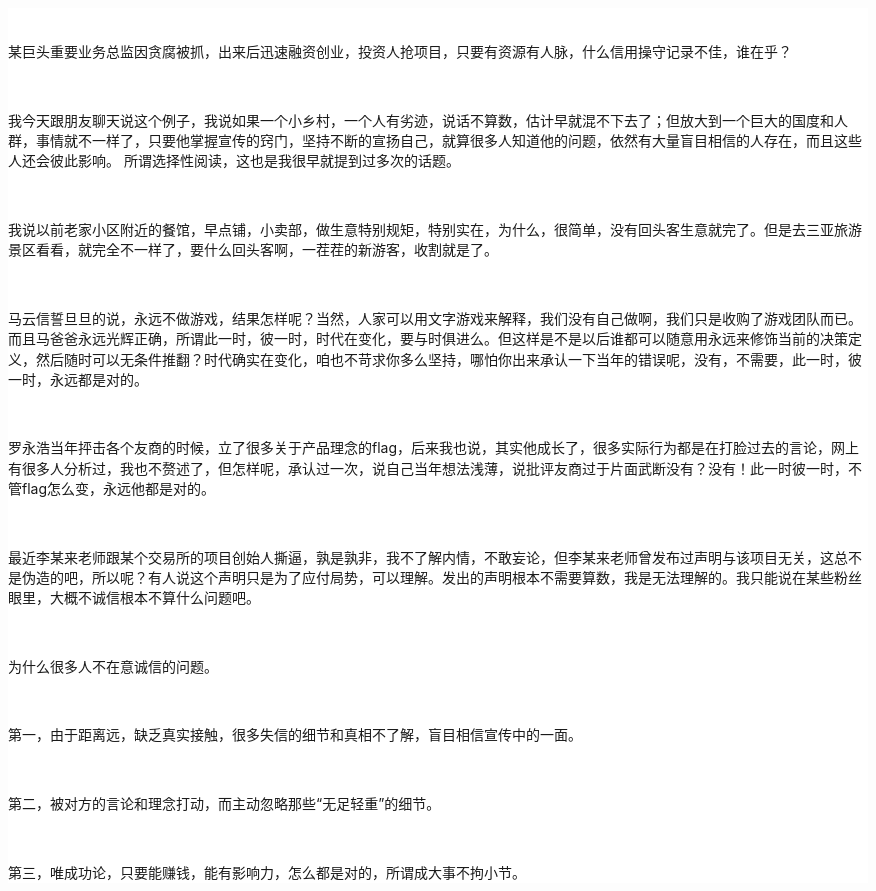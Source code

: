 <p>
<br/>
</p>
<p>
         某巨头重要业务总监因贪腐被抓，出来后迅速融资创业，投资人抢项目，只要有资源有人脉，什么信用操守记录不佳，谁在乎？
        </p>
<p>
<br/>
</p>
<p>
         我今天跟朋友聊天说这个例子，我说如果一个小乡村，一个人有劣迹，说话不算数，估计早就混不下去了；但放大到一个巨大的国度和人群，事情就不一样了，只要他掌握宣传的窍门，坚持不断的宣扬自己，就算很多人知道他的问题，依然有大量盲目相信的人存在，而且这些人还会彼此影响。 所谓选择性阅读，这也是我很早就提到过多次的话题。
        </p>
<p>
<br/>
</p>
<p>
         我说以前老家小区附近的餐馆，早点铺，小卖部，做生意特别规矩，特别实在，为什么，很简单，没有回头客生意就完了。但是去三亚旅游景区看看，就完全不一样了，要什么回头客啊，一茬茬的新游客，收割就是了。
        </p>
<p>
<br/>
</p>
<p>
         马云信誓旦旦的说，永远不做游戏，结果怎样呢？当然，人家可以用文字游戏来解释，我们没有自己做啊，我们只是收购了游戏团队而已。而且马爸爸永远光辉正确，所谓此一时，彼一时，时代在变化，要与时俱进么。但这样是不是以后谁都可以随意用永远来修饰当前的决策定义，然后随时可以无条件推翻？时代确实在变化，咱也不苛求你多么坚持，哪怕你出来承认一下当年的错误呢，没有，不需要，此一时，彼一时，永远都是对的。
        </p>
<p>
<br/>
</p>
<p>
         罗永浩当年抨击各个友商的时候，立了很多关于产品理念的flag，后来我也说，其实他成长了，很多实际行为都是在打脸过去的言论，网上有很多人分析过，我也不赘述了，但怎样呢，承认过一次，说自己当年想法浅薄，说批评友商过于片面武断没有？没有！此一时彼一时，不管flag怎么变，永远他都是对的。
        </p>
<p>
<br/>
</p>
<p>
         最近李某来老师跟某个交易所的项目创始人撕逼，孰是孰非，我不了解内情，不敢妄论，但李某来老师曾发布过声明与该项目无关，这总不是伪造的吧，所以呢？有人说这个声明只是为了应付局势，可以理解。发出的声明根本不需要算数，我是无法理解的。我只能说在某些粉丝眼里，大概不诚信根本不算什么问题吧。
         <br/>
</p>
<p>
<br/>
</p>
<p>
         为什么很多人不在意诚信的问题。
        </p>
<p>
<br/>
</p>
<p>
         第一，由于距离远，缺乏真实接触，很多失信的细节和真相不了解，盲目相信宣传中的一面。
        </p>
<p>
<br/>
</p>
<p>
         第二，被对方的言论和理念打动，而主动忽略那些“无足轻重”的细节。
        </p>
<p>
<br/>
</p>
<p>
         第三，唯成功论，只要能赚钱，能有影响力，怎么都是对的，所谓成大事不拘小节。